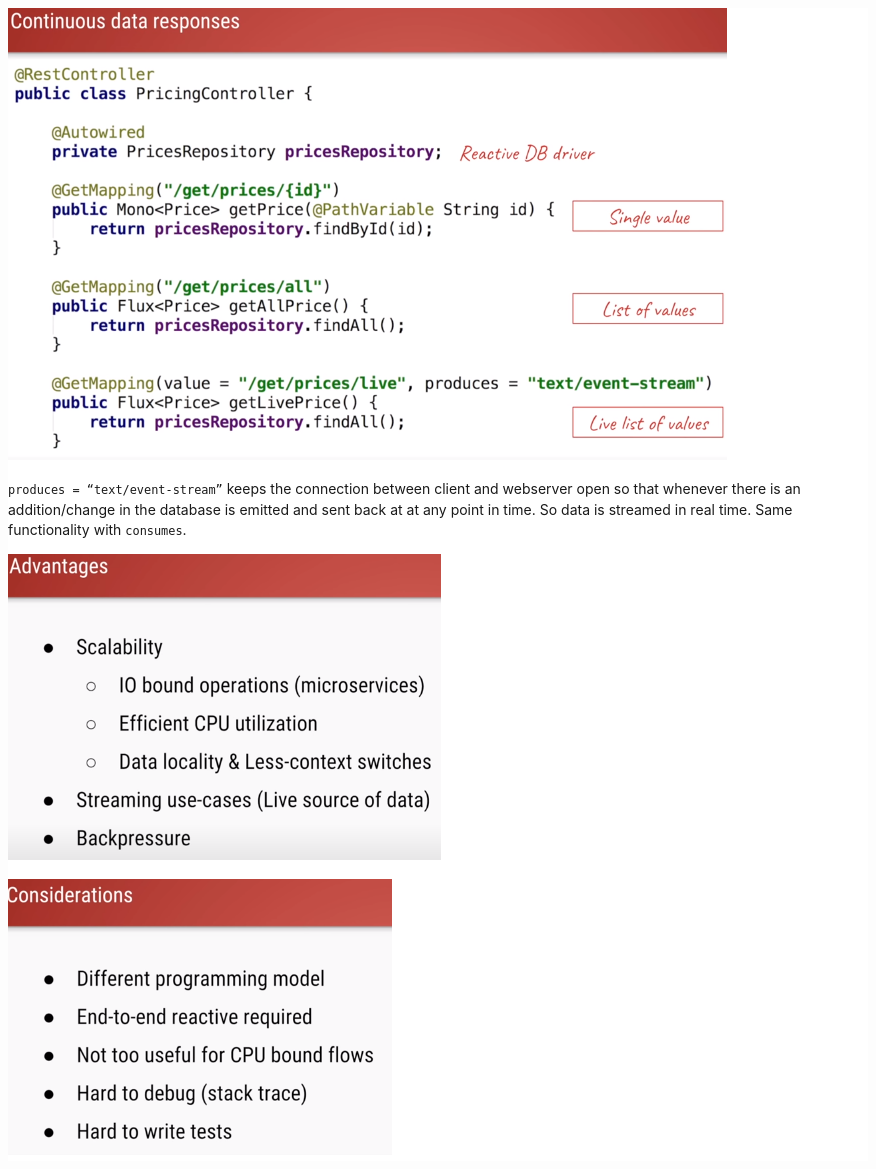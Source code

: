 ![Untitled](Attachments/Untitled%2049.png)

`produces = “text/event-stream”` keeps the connection between client and webserver open so that whenever there is an addition/change in the database is emitted and sent back at at any point in time. So data is streamed in real time. Same functionality with `consumes`.

![Untitled](Attachments/Untitled%2050.png)

![Untitled](Attachments/Untitled%2051.png)
